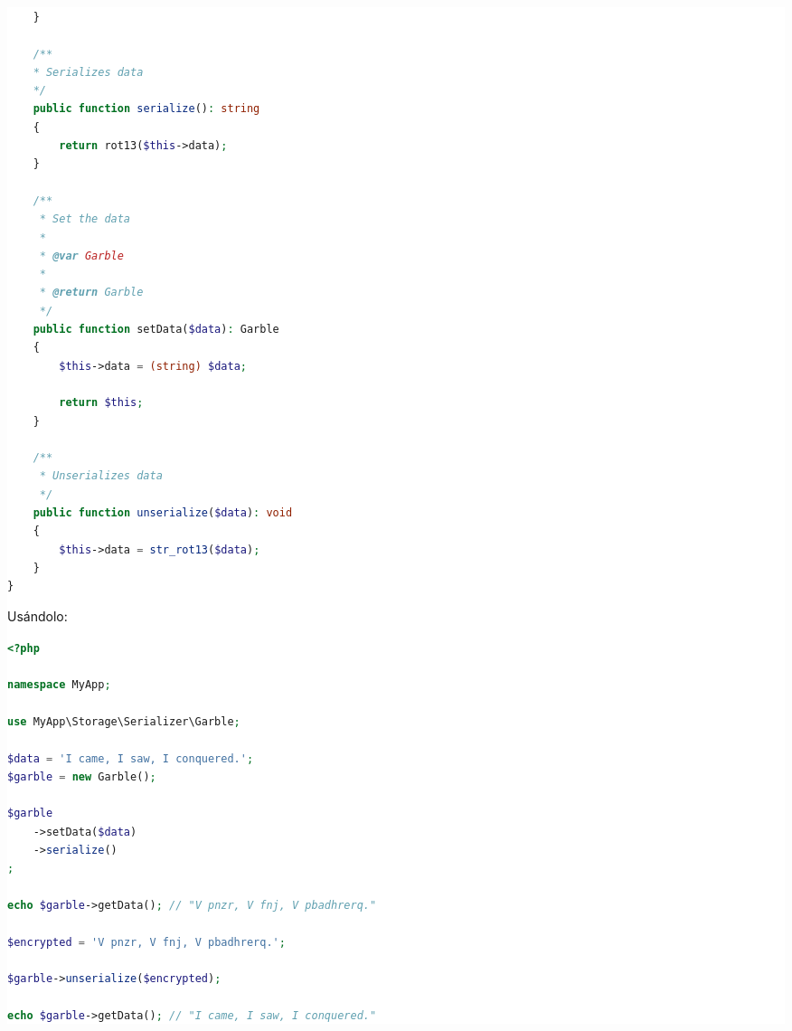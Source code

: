 ```php
    }       

    /**
    * Serializes data
    */
    public function serialize(): string
    {
        return rot13($this->data);
    }

    /**
     * Set the data
     * 
     * @var Garble
     *
     * @return Garble
     */
    public function setData($data): Garble
    {
        $this->data = (string) $data;

        return $this;
    }       

    /**
     * Unserializes data
     */
    public function unserialize($data): void
    {
        $this->data = str_rot13($data);
    }
}
```

Usándolo:

```php
<?php

namespace MyApp;

use MyApp\Storage\Serializer\Garble;

$data = 'I came, I saw, I conquered.';
$garble = new Garble();

$garble
    ->setData($data)
    ->serialize()  
;

echo $garble->getData(); // "V pnzr, V fnj, V pbadhrerq."

$encrypted = 'V pnzr, V fnj, V pbadhrerq.';

$garble->unserialize($encrypted);

echo $garble->getData(); // "I came, I saw, I conquered."
```
